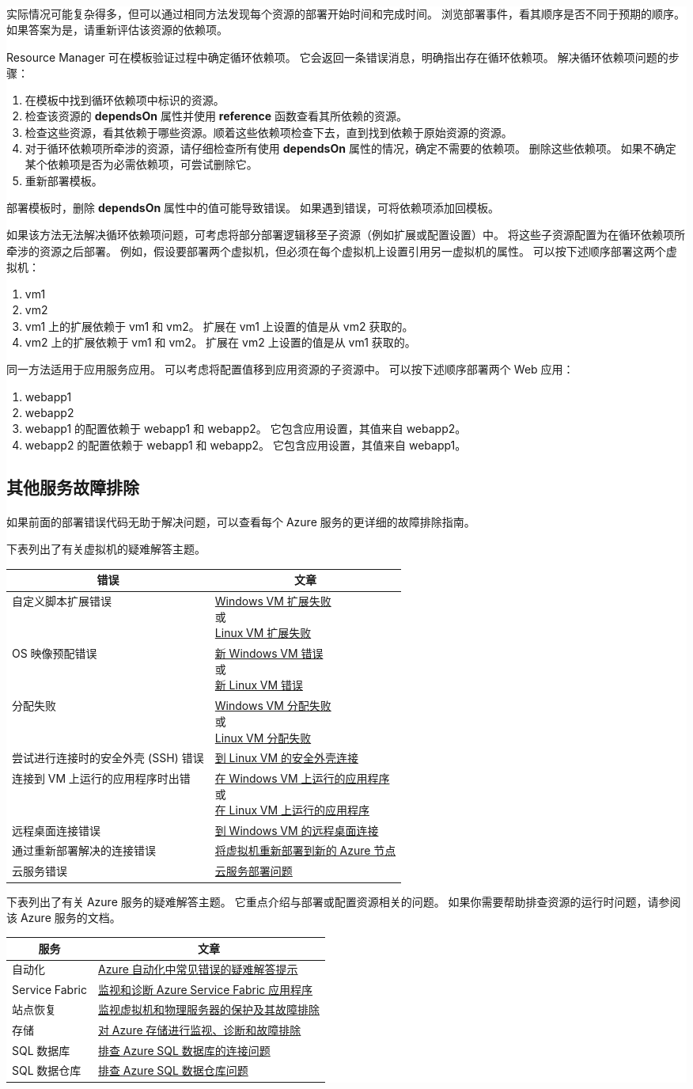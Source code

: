 实际情况可能复杂得多，但可以通过相同方法发现每个资源的部署开始时间和完成时间。 浏览部署事件，看其顺序是否不同于预期的顺序。 如果答案为是，请重新评估该资源的依赖项。

Resource Manager 可在模板验证过程中确定循环依赖项。 它会返回一条错误消息，明确指出存在循环依赖项。 解决循环依赖项问题的步骤：

1. 在模板中找到循环依赖项中标识的资源。
2. 检查该资源的 **dependsOn** 属性并使用 **reference** 函数查看其所依赖的资源。
3. 检查这些资源，看其依赖于哪些资源。顺着这些依赖项检查下去，直到找到依赖于原始资源的资源。
4. 对于循环依赖项所牵涉的资源，请仔细检查所有使用 **dependsOn** 属性的情况，确定不需要的依赖项。 删除这些依赖项。 如果不确定某个依赖项是否为必需依赖项，可尝试删除它。 
5. 重新部署模板。

部署模板时，删除 **dependsOn** 属性中的值可能导致错误。 如果遇到错误，可将依赖项添加回模板。 

如果该方法无法解决循环依赖项问题，可考虑将部分部署逻辑移至子资源（例如扩展或配置设置）中。 将这些子资源配置为在循环依赖项所牵涉的资源之后部署。 例如，假设要部署两个虚拟机，但必须在每个虚拟机上设置引用另一虚拟机的属性。 可以按下述顺序部署这两个虚拟机：

1. vm1
2. vm2
3. vm1 上的扩展依赖于 vm1 和 vm2。 扩展在 vm1 上设置的值是从 vm2 获取的。
4. vm2 上的扩展依赖于 vm1 和 vm2。 扩展在 vm2 上设置的值是从 vm1 获取的。

同一方法适用于应用服务应用。 可以考虑将配置值移到应用资源的子资源中。 可以按下述顺序部署两个 Web 应用：

1. webapp1
2. webapp2
3. webapp1 的配置依赖于 webapp1 和 webapp2。 它包含应用设置，其值来自 webapp2。
4. webapp2 的配置依赖于 webapp1 和 webapp2。 它包含应用设置，其值来自 webapp1。

## <a name="troubleshooting-other-services"></a>其他服务故障排除
如果前面的部署错误代码无助于解决问题，可以查看每个 Azure 服务的更详细的故障排除指南。

下表列出了有关虚拟机的疑难解答主题。

| 错误 | 文章 |
| --- | --- |
| 自定义脚本扩展错误 |[Windows VM 扩展失败](/documentation/articles/virtual-machines-windows-extensions-troubleshoot/)<br />或<br />[Linux VM 扩展失败](/documentation/articles/virtual-machines-linux-extensions-troubleshoot/) |
| OS 映像预配错误 |[新 Windows VM 错误](/documentation/articles/virtual-machines-windows-troubleshoot-deployment-new-vm/)<br />或<br />[新 Linux VM 错误](/documentation/articles/virtual-machines-linux-troubleshoot-deployment-new-vm/) |
| 分配失败 |[Windows VM 分配失败](/documentation/articles/virtual-machines-windows-allocation-failure/)<br />或<br />[Linux VM 分配失败](/documentation/articles/virtual-machines-linux-allocation-failure/) |
| 尝试进行连接时的安全外壳 (SSH) 错误 |[到 Linux VM 的安全外壳连接](/documentation/articles/virtual-machines-linux-troubleshoot-ssh-connection/) |
| 连接到 VM 上运行的应用程序时出错 |[在 Windows VM 上运行的应用程序](/documentation/articles/virtual-machines-windows-troubleshoot-app-connection/)<br />或<br />[在 Linux VM 上运行的应用程序](/documentation/articles/virtual-machines-linux-troubleshoot-app-connection/) |
| 远程桌面连接错误 |[到 Windows VM 的远程桌面连接](/documentation/articles/virtual-machines-windows-troubleshoot-rdp-connection/) |
| 通过重新部署解决的连接错误 |[将虚拟机重新部署到新的 Azure 节点](/documentation/articles/virtual-machines-windows-redeploy-to-new-node/) |
| 云服务错误 |[云服务部署问题](/documentation/articles/cloud-services-troubleshoot-deployment-problems/) |

下表列出了有关 Azure 服务的疑难解答主题。 它重点介绍与部署或配置资源相关的问题。 如果你需要帮助排查资源的运行时问题，请参阅该 Azure 服务的文档。

| 服务 | 文章 |
| --- | --- |
| 自动化 |[Azure 自动化中常见错误的疑难解答提示](/documentation/articles/automation-troubleshooting-automation-errors/) |
| Service Fabric |[监视和诊断 Azure Service Fabric 应用程序](/documentation/articles/service-fabric-diagnostics-overview/) |
| 站点恢复 |[监视虚拟机和物理服务器的保护及其故障排除](/documentation/articles/site-recovery-monitoring-and-troubleshooting/) |
| 存储 |[对 Azure 存储进行监视、诊断和故障排除](/documentation/articles/storage-monitoring-diagnosing-troubleshooting/) |
| SQL 数据库 |[排查 Azure SQL 数据库的连接问题](/documentation/articles/sql-database-troubleshoot-common-connection-issues/) |
| SQL 数据仓库 |[排查 Azure SQL 数据仓库问题](/documentation/articles/sql-data-warehouse-troubleshoot/) |
